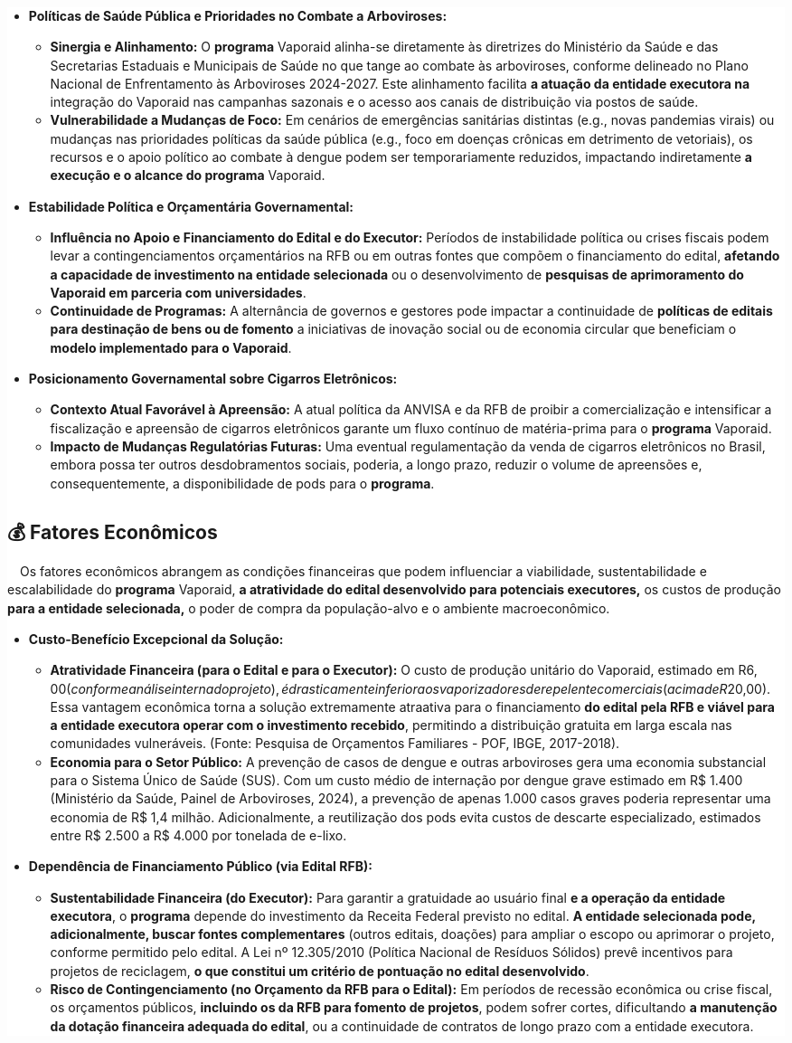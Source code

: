 * **Políticas de Saúde Pública e Prioridades no Combate a Arboviroses:**
    * **Sinergia e Alinhamento:** O **programa** Vaporaid alinha-se diretamente às diretrizes do Ministério da Saúde e das Secretarias Estaduais e Municipais de Saúde no que tange ao combate às arboviroses, conforme delineado no Plano Nacional de Enfrentamento às Arboviroses 2024-2027. Este alinhamento facilita **a atuação da entidade executora na** integração do Vaporaid nas campanhas sazonais e o acesso aos canais de distribuição via postos de saúde.
    * **Vulnerabilidade a Mudanças de Foco:** Em cenários de emergências sanitárias distintas (e.g., novas pandemias virais) ou mudanças nas prioridades políticas da saúde pública (e.g., foco em doenças crônicas em detrimento de vetoriais), os recursos e o apoio político ao combate à dengue podem ser temporariamente reduzidos, impactando indiretamente **a execução e o alcance do programa** Vaporaid.

* **Estabilidade Política e Orçamentária Governamental:**
    * **Influência no Apoio e Financiamento do Edital e do Executor:** Períodos de instabilidade política ou crises fiscais podem levar a contingenciamentos orçamentários na RFB ou em outras fontes que compõem o financiamento do edital, **afetando a capacidade de investimento na entidade selecionada** ou o desenvolvimento de **pesquisas de aprimoramento do Vaporaid em parceria com universidades**.
    * **Continuidade de Programas:** A alternância de governos e gestores pode impactar a continuidade de **políticas de editais para destinação de bens ou de fomento** a iniciativas de inovação social ou de economia circular que beneficiam o **modelo implementado para o Vaporaid**.

* **Posicionamento Governamental sobre Cigarros Eletrônicos:**
    * **Contexto Atual Favorável à Apreensão:** A atual política da ANVISA e da RFB de proibir a comercialização e intensificar a fiscalização e apreensão de cigarros eletrônicos garante um fluxo contínuo de matéria-prima para o **programa** Vaporaid.
    * **Impacto de Mudanças Regulatórias Futuras:** Uma eventual regulamentação da venda de cigarros eletrônicos no Brasil, embora possa ter outros desdobramentos sociais, poderia, a longo prazo, reduzir o volume de apreensões e, consequentemente, a disponibilidade de pods para o **programa**.

## 💰 Fatores Econômicos

&emsp;Os fatores econômicos abrangem as condições financeiras que podem influenciar a viabilidade, sustentabilidade e escalabilidade do **programa** Vaporaid, **a atratividade do edital desenvolvido para potenciais executores,** os custos de produção **para a entidade selecionada,** o poder de compra da população-alvo e o ambiente macroeconômico.

* **Custo-Benefício Excepcional da Solução:**
    * **Atratividade Financeira (para o Edital e para o Executor):** O custo de produção unitário do Vaporaid, estimado em R$6,00 (conforme análise interna do projeto), é drasticamente inferior aos vaporizadores de repelente comerciais (acima de R$20,00). Essa vantagem econômica torna a solução extremamente atraativa para o financiamento **do edital pela RFB e viável para a entidade executora operar com o investimento recebido**, permitindo a distribuição gratuita em larga escala nas comunidades vulneráveis. (Fonte: Pesquisa de Orçamentos Familiares - POF, IBGE, 2017-2018).
    * **Economia para o Setor Público:** A prevenção de casos de dengue e outras arboviroses gera uma economia substancial para o Sistema Único de Saúde (SUS). Com um custo médio de internação por dengue grave estimado em R$ 1.400 (Ministério da Saúde, Painel de Arboviroses, 2024), a prevenção de apenas 1.000 casos graves poderia representar uma economia de R$ 1,4 milhão. Adicionalmente, a reutilização dos pods evita custos de descarte especializado, estimados entre R$ 2.500 a R$ 4.000 por tonelada de e-lixo.

* **Dependência de Financiamento Público (via Edital RFB):**
    * **Sustentabilidade Financeira (do Executor):** Para garantir a gratuidade ao usuário final **e a operação da entidade executora**, o **programa** depende do investimento da Receita Federal previsto no edital. **A entidade selecionada pode, adicionalmente, buscar fontes complementares** (outros editais, doações) para ampliar o escopo ou aprimorar o projeto, conforme permitido pelo edital. A Lei nº 12.305/2010 (Política Nacional de Resíduos Sólidos) prevê incentivos para projetos de reciclagem, **o que constitui um critério de pontuação no edital desenvolvido**.
    * **Risco de Contingenciamento (no Orçamento da RFB para o Edital):** Em períodos de recessão econômica ou crise fiscal, os orçamentos públicos, **incluindo os da RFB para fomento de projetos**, podem sofrer cortes, dificultando **a manutenção da dotação financeira adequada do edital**, ou a continuidade de contratos de longo prazo com a entidade executora.
